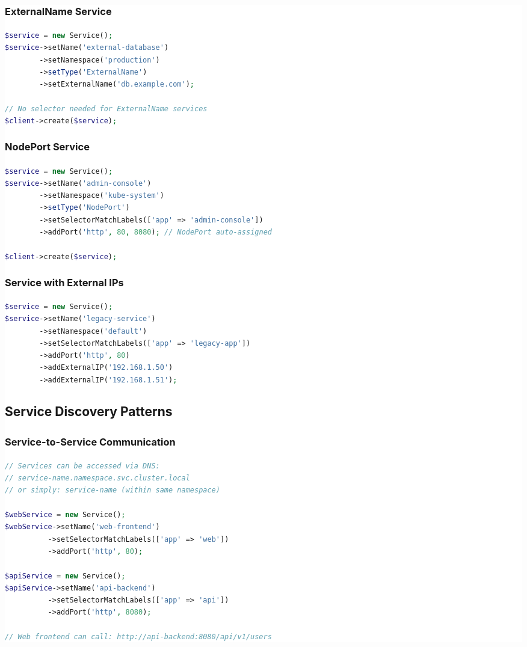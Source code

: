 ### ExternalName Service
```php
$service = new Service();
$service->setName('external-database')
        ->setNamespace('production')
        ->setType('ExternalName')
        ->setExternalName('db.example.com');

// No selector needed for ExternalName services
$client->create($service);
```

### NodePort Service
```php
$service = new Service();
$service->setName('admin-console')
        ->setNamespace('kube-system')
        ->setType('NodePort')
        ->setSelectorMatchLabels(['app' => 'admin-console'])
        ->addPort('http', 80, 8080); // NodePort auto-assigned

$client->create($service);
```

### Service with External IPs
```php
$service = new Service();
$service->setName('legacy-service')
        ->setNamespace('default')
        ->setSelectorMatchLabels(['app' => 'legacy-app'])
        ->addPort('http', 80)
        ->addExternalIP('192.168.1.50')
        ->addExternalIP('192.168.1.51');
```

## Service Discovery Patterns

### Service-to-Service Communication
```php
// Services can be accessed via DNS:
// service-name.namespace.svc.cluster.local
// or simply: service-name (within same namespace)

$webService = new Service();
$webService->setName('web-frontend')
          ->setSelectorMatchLabels(['app' => 'web'])
          ->addPort('http', 80);

$apiService = new Service();
$apiService->setName('api-backend')
          ->setSelectorMatchLabels(['app' => 'api'])
          ->addPort('http', 8080);

// Web frontend can call: http://api-backend:8080/api/v1/users
```
